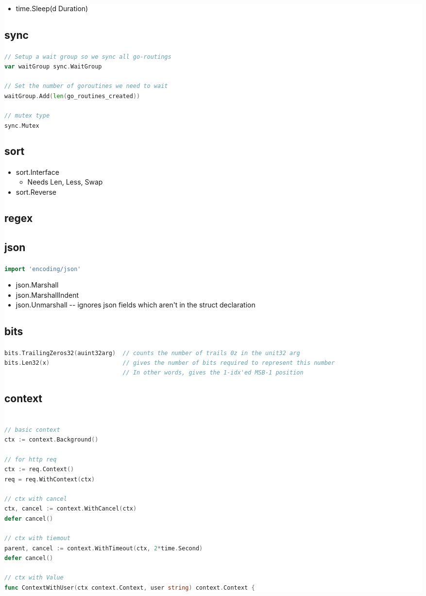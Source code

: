 * time.Sleep(d Duration)

## sync

```go
// Setup a wait group so we sync all go-routings
var waitGroup sync.WaitGroup

// Set the number of goroutines we need to wait
waitGroup.Add(len(go_routines_created))

// mutex type
sync.Mutex
```


## sort

* sort.Interface
    * Needs Len, Less, Swap
* sort.Reverse

## regex

## json

```go
import 'encoding/json'
```

* json.Marshall
* json.MarshallIndent
* json.Unmarshall  -- ignores json fields which aren't in the struct declaration

## bits

```go
bits.TrailingZeros32(auint32arg)  // counts the number of trails 0z in the unit32 arg
bits.Len32(x)                     // gives the number of bits required to represent this number
                                  // In other words, gives the 1-idx'ed MSB-1 position

```

## context

```go

// basic context
ctx := context.Background()

// for http req
ctx := req.Context()
req = req.WithContext(ctx)

// ctx with cancel
ctx, cancel := context.WithCancel(ctx)
defer cancel()

// ctx with tiemout
parent, cancel := context.WithTimeout(ctx, 2*time.Second)
defer cancel()

// ctx with Value
func ContextWithUser(ctx context.Context, user string) context.Context {
```